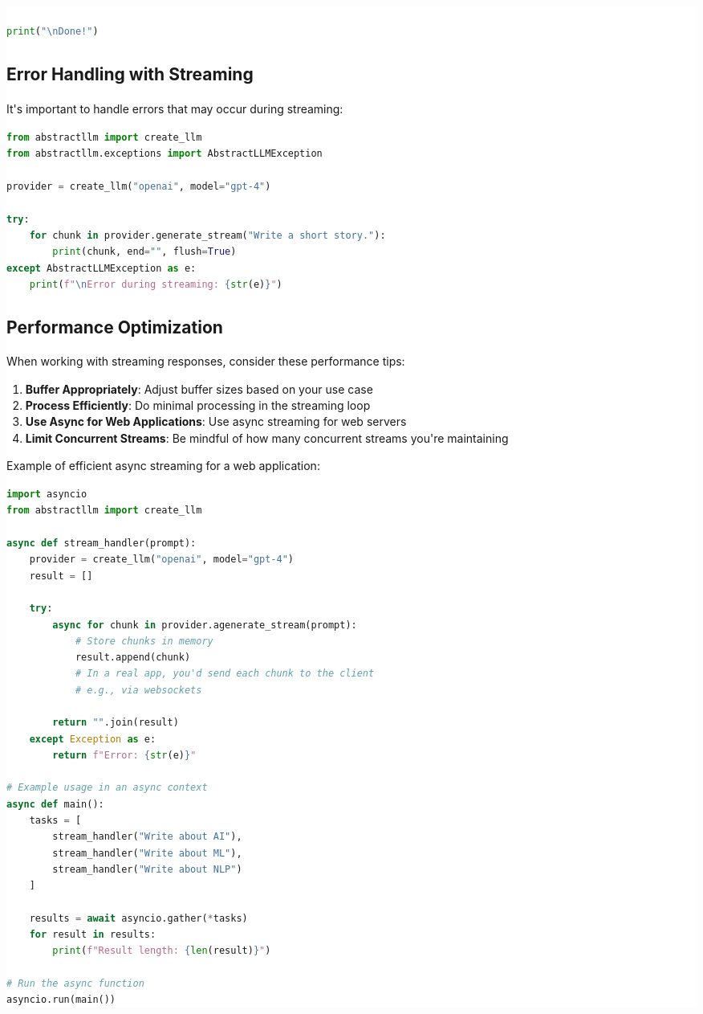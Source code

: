 ```python

print("\nDone!")
```

## Error Handling with Streaming

It's important to handle errors that may occur during streaming:

```python
from abstractllm import create_llm
from abstractllm.exceptions import AbstractLLMException

provider = create_llm("openai", model="gpt-4")

try:
    for chunk in provider.generate_stream("Write a short story."):
        print(chunk, end="", flush=True)
except AbstractLLMException as e:
    print(f"\nError during streaming: {str(e)}")
```

## Performance Optimization

When working with streaming responses, consider these performance tips:

1. **Buffer Appropriately**: Adjust buffer sizes based on your use case
2. **Process Efficiently**: Do minimal processing in the streaming loop
3. **Use Async for Web Applications**: Use async streaming for web servers
4. **Limit Concurrent Streams**: Be mindful of how many concurrent streams you're maintaining

Example of efficient async streaming for a web application:

```python
import asyncio
from abstractllm import create_llm

async def stream_handler(prompt):
    provider = create_llm("openai", model="gpt-4")
    result = []
    
    try:
        async for chunk in provider.agenerate_stream(prompt):
            # Store chunks in memory
            result.append(chunk)
            # In a real app, you'd send each chunk to the client
            # e.g., via websockets
            
        return "".join(result)
    except Exception as e:
        return f"Error: {str(e)}"

# Example usage in an async context
async def main():
    tasks = [
        stream_handler("Write about AI"),
        stream_handler("Write about ML"),
        stream_handler("Write about NLP")
    ]
    
    results = await asyncio.gather(*tasks)
    for result in results:
        print(f"Result length: {len(result)}")

# Run the async function
asyncio.run(main())
```